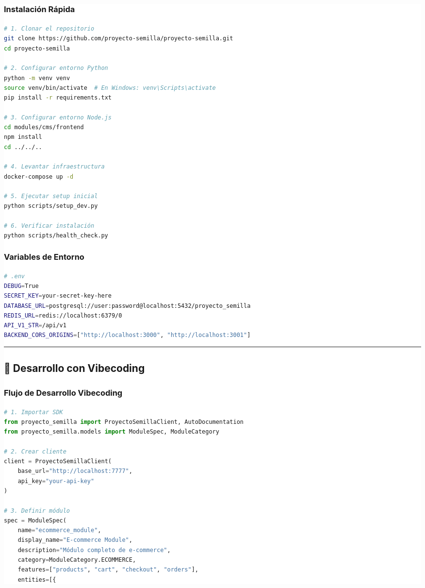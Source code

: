 ### **Instalación Rápida**

```bash
# 1. Clonar el repositorio
git clone https://github.com/proyecto-semilla/proyecto-semilla.git
cd proyecto-semilla

# 2. Configurar entorno Python
python -m venv venv
source venv/bin/activate  # En Windows: venv\Scripts\activate
pip install -r requirements.txt

# 3. Configurar entorno Node.js
cd modules/cms/frontend
npm install
cd ../../..

# 4. Levantar infraestructura
docker-compose up -d

# 5. Ejecutar setup inicial
python scripts/setup_dev.py

# 6. Verificar instalación
python scripts/health_check.py
```

### **Variables de Entorno**

```bash
# .env
DEBUG=True
SECRET_KEY=your-secret-key-here
DATABASE_URL=postgresql://user:password@localhost:5432/proyecto_semilla
REDIS_URL=redis://localhost:6379/0
API_V1_STR=/api/v1
BACKEND_CORS_ORIGINS=["http://localhost:3000", "http://localhost:3001"]
```

---

## 🔧 **Desarrollo con Vibecoding**

### **Flujo de Desarrollo Vibecoding**

```python
# 1. Importar SDK
from proyecto_semilla import ProyectoSemillaClient, AutoDocumentation
from proyecto_semilla.models import ModuleSpec, ModuleCategory

# 2. Crear cliente
client = ProyectoSemillaClient(
    base_url="http://localhost:7777",
    api_key="your-api-key"
)

# 3. Definir módulo
spec = ModuleSpec(
    name="ecommerce_module",
    display_name="E-commerce Module",
    description="Módulo completo de e-commerce",
    category=ModuleCategory.ECOMMERCE,
    features=["products", "cart", "checkout", "orders"],
    entities=[{
```